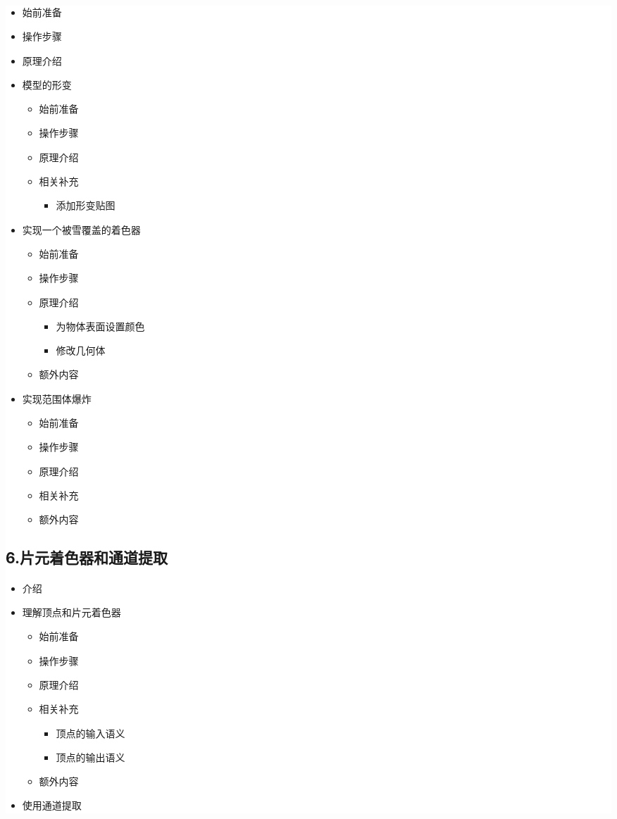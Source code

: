   - 始前准备

  - 操作步骤

  - 原理介绍

- 模型的形变

  - 始前准备

  - 操作步骤

  - 原理介绍

  - 相关补充
    - 添加形变贴图

- 实现一个被雪覆盖的着色器

  - 始前准备

  - 操作步骤

  - 原理介绍

    - 为物体表面设置颜色

    - 修改几何体

  - 额外内容

- 实现范围体爆炸

  - 始前准备

  - 操作步骤

  - 原理介绍

  - 相关补充

  - 额外内容

## 6.片元着色器和通道提取

- 介绍

- 理解顶点和片元着色器

  - 始前准备

  - 操作步骤

  - 原理介绍

  - 相关补充

    - 顶点的输入语义

    - 顶点的输出语义

  - 额外内容

- 使用通道提取
